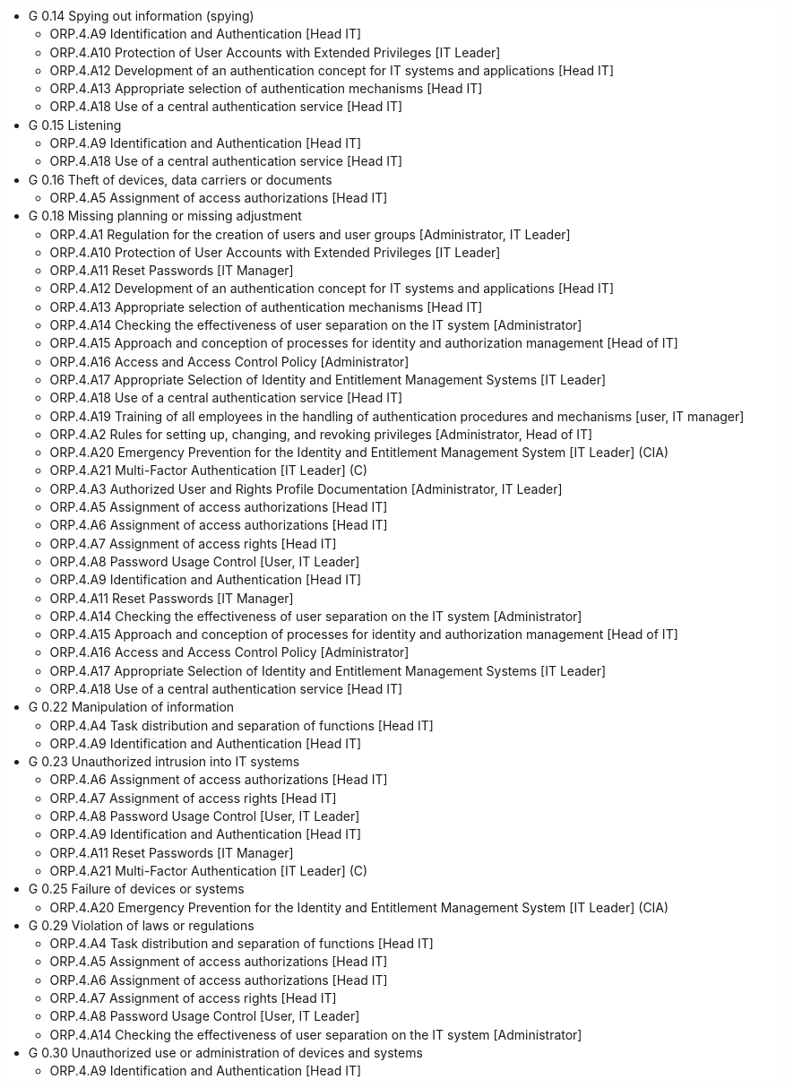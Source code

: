 * G 0.14 Spying out information (spying)
  * ORP.4.A9 Identification and Authentication [Head IT]
  * ORP.4.A10 Protection of User Accounts with Extended Privileges [IT Leader]
  * ORP.4.A12 Development of an authentication concept for IT systems and applications [Head IT]
  * ORP.4.A13 Appropriate selection of authentication mechanisms [Head IT]
  * ORP.4.A18 Use of a central authentication service [Head IT]
* G 0.15 Listening
  * ORP.4.A9 Identification and Authentication [Head IT]
  * ORP.4.A18 Use of a central authentication service [Head IT]
* G 0.16 Theft of devices, data carriers or documents
  * ORP.4.A5 Assignment of access authorizations [Head IT]
* G 0.18 Missing planning or missing adjustment
  * ORP.4.A1 Regulation for the creation of users and user groups [Administrator, IT Leader]
  * ORP.4.A10 Protection of User Accounts with Extended Privileges [IT Leader]
  * ORP.4.A11 Reset Passwords [IT Manager]
  * ORP.4.A12 Development of an authentication concept for IT systems and applications [Head IT]
  * ORP.4.A13 Appropriate selection of authentication mechanisms [Head IT]
  * ORP.4.A14 Checking the effectiveness of user separation on the IT system [Administrator]
  * ORP.4.A15 Approach and conception of processes for identity and authorization management [Head of IT]
  * ORP.4.A16 Access and Access Control Policy [Administrator]
  * ORP.4.A17 Appropriate Selection of Identity and Entitlement Management Systems [IT Leader]
  * ORP.4.A18 Use of a central authentication service [Head IT]
  * ORP.4.A19 Training of all employees in the handling of authentication procedures and mechanisms [user, IT manager]
  * ORP.4.A2 Rules for setting up, changing, and revoking privileges [Administrator, Head of IT]
  * ORP.4.A20 Emergency Prevention for the Identity and Entitlement Management System [IT Leader] (CIA)
  * ORP.4.A21 Multi-Factor Authentication [IT Leader] (C)
  * ORP.4.A3 Authorized User and Rights Profile Documentation [Administrator, IT Leader]
  * ORP.4.A5 Assignment of access authorizations [Head IT]
  * ORP.4.A6 Assignment of access authorizations [Head IT]
  * ORP.4.A7 Assignment of access rights [Head IT]
  * ORP.4.A8 Password Usage Control [User, IT Leader]
  * ORP.4.A9 Identification and Authentication [Head IT]
  * ORP.4.A11 Reset Passwords [IT Manager]
  * ORP.4.A14 Checking the effectiveness of user separation on the IT system [Administrator]
  * ORP.4.A15 Approach and conception of processes for identity and authorization management [Head of IT]
  * ORP.4.A16 Access and Access Control Policy [Administrator]
  * ORP.4.A17 Appropriate Selection of Identity and Entitlement Management Systems [IT Leader]
  * ORP.4.A18 Use of a central authentication service [Head IT]
* G 0.22 Manipulation of information
  * ORP.4.A4 Task distribution and separation of functions [Head IT]
  * ORP.4.A9 Identification and Authentication [Head IT]
* G 0.23 Unauthorized intrusion into IT systems
  * ORP.4.A6 Assignment of access authorizations [Head IT]
  * ORP.4.A7 Assignment of access rights [Head IT]
  * ORP.4.A8 Password Usage Control [User, IT Leader]
  * ORP.4.A9 Identification and Authentication [Head IT]
  * ORP.4.A11 Reset Passwords [IT Manager]
  * ORP.4.A21 Multi-Factor Authentication [IT Leader] (C)
* G 0.25 Failure of devices or systems
  * ORP.4.A20 Emergency Prevention for the Identity and Entitlement Management System [IT Leader] (CIA)
* G 0.29 Violation of laws or regulations
  * ORP.4.A4 Task distribution and separation of functions [Head IT]
  * ORP.4.A5 Assignment of access authorizations [Head IT]
  * ORP.4.A6 Assignment of access authorizations [Head IT]
  * ORP.4.A7 Assignment of access rights [Head IT]
  * ORP.4.A8 Password Usage Control [User, IT Leader]
  * ORP.4.A14 Checking the effectiveness of user separation on the IT system [Administrator]
* G 0.30 Unauthorized use or administration of devices and systems
  * ORP.4.A9 Identification and Authentication [Head IT]